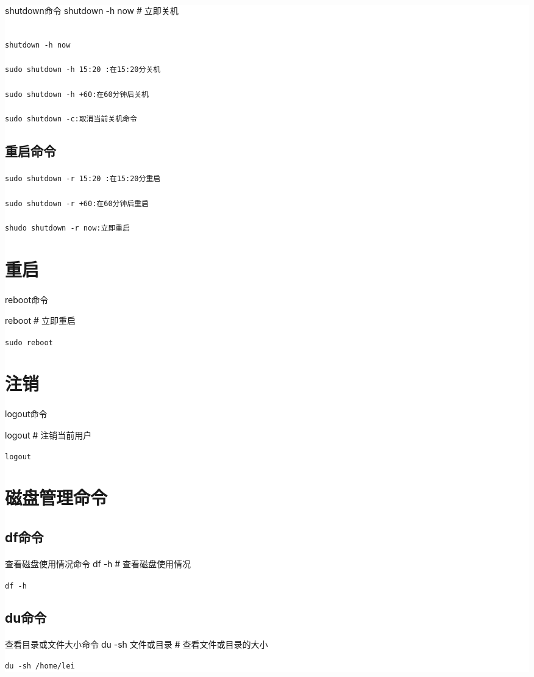 shutdown命令
shutdown -h now # 立即关机
```shell
    
shutdown -h now

sudo shutdown -h 15:20 :在15:20分关机

sudo shutdown -h +60:在60分钟后关机

sudo shutdown -c:取消当前关机命令
```

## 重启命令
```shell
sudo shutdown -r 15:20 :在15:20分重启

sudo shutdown -r +60:在60分钟后重启

shudo shutdown -r now:立即重启
```
# 重启

reboot命令

reboot # 立即重启
```shell
sudo reboot
```
# 注销

logout命令

logout # 注销当前用户
```shell
logout
```

# 磁盘管理命令

## df命令
查看磁盘使用情况命令
df -h # 查看磁盘使用情况
```shell
df -h
```

## du命令
查看目录或文件大小命令
du -sh 文件或目录 # 查看文件或目录的大小
```shell
du -sh /home/lei
```
